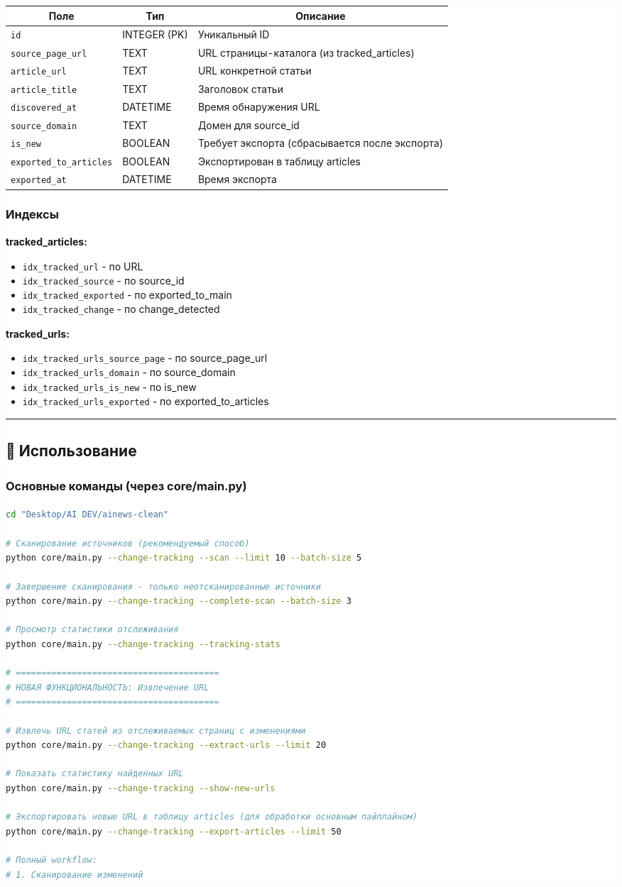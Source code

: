 | Поле | Тип | Описание |
|------|-----|----------|
| `id` | INTEGER (PK) | Уникальный ID |
| `source_page_url` | TEXT | URL страницы-каталога (из tracked_articles) |
| `article_url` | TEXT | URL конкретной статьи |
| `article_title` | TEXT | Заголовок статьи |
| `discovered_at` | DATETIME | Время обнаружения URL |
| `source_domain` | TEXT | Домен для source_id |
| `is_new` | BOOLEAN | Требует экспорта (сбрасывается после экспорта) |
| `exported_to_articles` | BOOLEAN | Экспортирован в таблицу articles |
| `exported_at` | DATETIME | Время экспорта |

### Индексы
**tracked_articles:**
- `idx_tracked_url` - по URL
- `idx_tracked_source` - по source_id  
- `idx_tracked_exported` - по exported_to_main
- `idx_tracked_change` - по change_detected

**tracked_urls:**
- `idx_tracked_urls_source_page` - по source_page_url
- `idx_tracked_urls_domain` - по source_domain
- `idx_tracked_urls_is_new` - по is_new
- `idx_tracked_urls_exported` - по exported_to_articles

---

## 🔧 Использование

### Основные команды (через core/main.py)

```bash
cd "Desktop/AI DEV/ainews-clean"

# Сканирование источников (рекомендуемый способ)
python core/main.py --change-tracking --scan --limit 10 --batch-size 5

# Завершение сканирования - только неотсканированные источники
python core/main.py --change-tracking --complete-scan --batch-size 3

# Просмотр статистики отслеживания
python core/main.py --change-tracking --tracking-stats

# ========================================
# НОВАЯ ФУНКЦИОНАЛЬНОСТЬ: Извлечение URL
# ========================================

# Извлечь URL статей из отслеживаемых страниц с изменениями
python core/main.py --change-tracking --extract-urls --limit 20

# Показать статистику найденных URL
python core/main.py --change-tracking --show-new-urls

# Экспортировать новые URL в таблицу articles (для обработки основным пайплайном)
python core/main.py --change-tracking --export-articles --limit 50

# Полный workflow:
# 1. Сканирование изменений
```